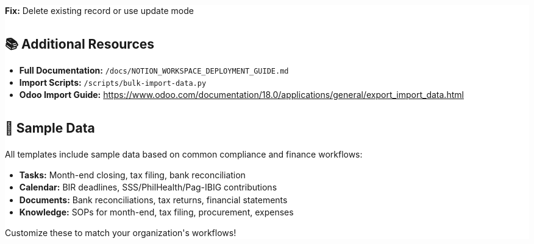 **Fix:** Delete existing record or use update mode

## 📚 Additional Resources

- **Full Documentation:** `/docs/NOTION_WORKSPACE_DEPLOYMENT_GUIDE.md`
- **Import Scripts:** `/scripts/bulk-import-data.py`
- **Odoo Import Guide:** https://www.odoo.com/documentation/18.0/applications/general/export_import_data.html

## 🎯 Sample Data

All templates include sample data based on common compliance and finance workflows:

- **Tasks:** Month-end closing, tax filing, bank reconciliation
- **Calendar:** BIR deadlines, SSS/PhilHealth/Pag-IBIG contributions
- **Documents:** Bank reconciliations, tax returns, financial statements
- **Knowledge:** SOPs for month-end, tax filing, procurement, expenses

Customize these to match your organization's workflows!
